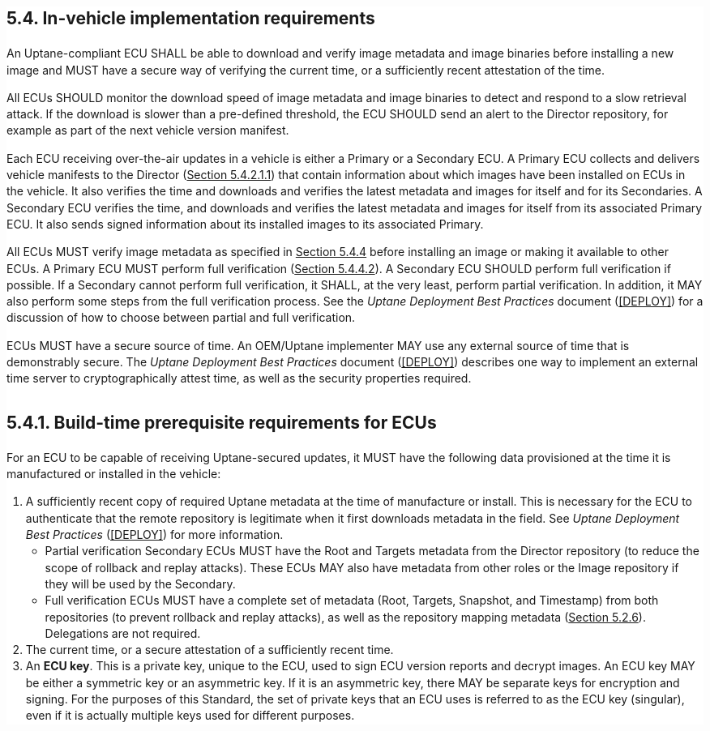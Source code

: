## 5.4. In-vehicle implementation requirements

An Uptane-compliant ECU SHALL be able to download and verify image metadata and image binaries before installing a new image and MUST have a secure way of verifying the current time, or a sufficiently recent attestation of the time.

All ECUs SHOULD monitor the download speed of image metadata and image binaries to detect and respond to a slow retrieval attack. If the download is slower than a pre-defined threshold, the ECU SHOULD send an alert to the Director repository, for example as part of the next vehicle version manifest.

Each ECU receiving over-the-air updates in a vehicle is either a Primary or a Secondary ECU. A Primary ECU collects and delivers vehicle manifests to the Director ([Section 5.4.2.1.1](#vehicle_version_manifest)) that contain information about which images have been installed on ECUs in the vehicle. It also verifies the time and downloads and verifies the latest metadata and images for itself and for its Secondaries. A Secondary ECU verifies the time, and downloads and verifies the latest metadata and images for itself from its associated Primary ECU. It also sends signed information about its installed images to its associated Primary.

All ECUs MUST verify image metadata as specified in [Section 5.4.4](#metadata_verification) before installing an image or making it available to other ECUs. A Primary ECU MUST perform full verification ([Section 5.4.4.2](#full_verification)). A Secondary ECU SHOULD perform full verification if possible. If a Secondary cannot perform full verification, it SHALL, at the very least, perform partial verification. In addition, it MAY also perform some steps from the full verification process. See the _Uptane Deployment Best Practices_ document ([\[DEPLOY\]](#DEPLOY)) for a discussion of how to choose between partial and full verification.

ECUs MUST have a secure source of time. An OEM/Uptane implementer MAY use any external source of time that is demonstrably secure. The _Uptane Deployment Best Practices_ document ([\[DEPLOY\]](#DEPLOY)) describes one way to implement an external time server to cryptographically attest time, as well as the security properties required.

## 5.4.1. Build-time prerequisite requirements for ECUs

For an ECU to be capable of receiving Uptane-secured updates, it MUST have the following data provisioned at the time it is manufactured or installed in the vehicle:

1.  A sufficiently recent copy of required Uptane metadata at the time of manufacture or install. This is necessary for the ECU to authenticate that the remote repository is legitimate when it first downloads metadata in the field. See _Uptane Deployment Best Practices_ ([\[DEPLOY\]](#DEPLOY)) for more information.
    - Partial verification Secondary ECUs MUST have the Root and Targets metadata from the Director repository (to reduce the scope of rollback and replay attacks). These ECUs MAY also have metadata from other roles or the Image repository if they will be used by the Secondary.
    - Full verification ECUs MUST have a complete set of metadata (Root, Targets, Snapshot, and Timestamp) from both repositories (to prevent rollback and replay attacks), as well as the repository mapping metadata ([Section 5.2.6](#repo_mapping_meta)). Delegations are not required.
2.  The current time, or a secure attestation of a sufficiently recent time.
3.  An **ECU key**. This is a private key, unique to the ECU, used to sign ECU version reports and decrypt images. An ECU key MAY be either a symmetric key or an asymmetric key. If it is an asymmetric key, there MAY be separate keys for encryption and signing. For the purposes of this Standard, the set of private keys that an ECU uses is referred to as the ECU key (singular), even if it is actually multiple keys used for different purposes.
